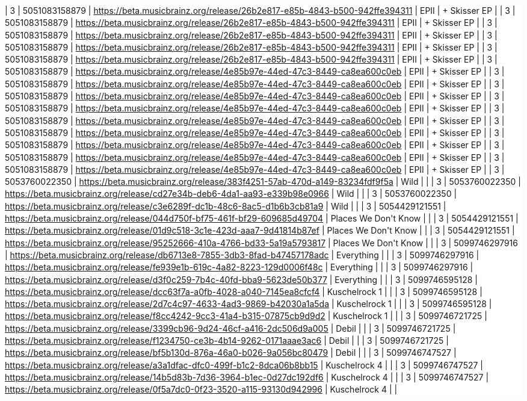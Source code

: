 |   3 | 5051083158879  | <https://beta.musicbrainz.org/release/26b2e817-e85b-4843-b500-942ffe394311> | EPII                                                      | + Skisser EP         |
|   3 | 5051083158879  | <https://beta.musicbrainz.org/release/26b2e817-e85b-4843-b500-942ffe394311> | EPII                                                      | + Skisser EP         |
|   3 | 5051083158879  | <https://beta.musicbrainz.org/release/26b2e817-e85b-4843-b500-942ffe394311> | EPII                                                      | + Skisser EP         |
|   3 | 5051083158879  | <https://beta.musicbrainz.org/release/26b2e817-e85b-4843-b500-942ffe394311> | EPII                                                      | + Skisser EP         |
|   3 | 5051083158879  | <https://beta.musicbrainz.org/release/26b2e817-e85b-4843-b500-942ffe394311> | EPII                                                      | + Skisser EP         |
|   3 | 5051083158879  | <https://beta.musicbrainz.org/release/4e85b97e-44ed-47c3-8449-ca8ea600c0eb> | EPII                                                      | + Skisser EP         |
|   3 | 5051083158879  | <https://beta.musicbrainz.org/release/4e85b97e-44ed-47c3-8449-ca8ea600c0eb> | EPII                                                      | + Skisser EP         |
|   3 | 5051083158879  | <https://beta.musicbrainz.org/release/4e85b97e-44ed-47c3-8449-ca8ea600c0eb> | EPII                                                      | + Skisser EP         |
|   3 | 5051083158879  | <https://beta.musicbrainz.org/release/4e85b97e-44ed-47c3-8449-ca8ea600c0eb> | EPII                                                      | + Skisser EP         |
|   3 | 5051083158879  | <https://beta.musicbrainz.org/release/4e85b97e-44ed-47c3-8449-ca8ea600c0eb> | EPII                                                      | + Skisser EP         |
|   3 | 5051083158879  | <https://beta.musicbrainz.org/release/4e85b97e-44ed-47c3-8449-ca8ea600c0eb> | EPII                                                      | + Skisser EP         |
|   3 | 5051083158879  | <https://beta.musicbrainz.org/release/4e85b97e-44ed-47c3-8449-ca8ea600c0eb> | EPII                                                      | + Skisser EP         |
|   3 | 5051083158879  | <https://beta.musicbrainz.org/release/4e85b97e-44ed-47c3-8449-ca8ea600c0eb> | EPII                                                      | + Skisser EP         |
|   3 | 5051083158879  | <https://beta.musicbrainz.org/release/4e85b97e-44ed-47c3-8449-ca8ea600c0eb> | EPII                                                      | + Skisser EP         |
|   3 | 5053760022350  | <https://beta.musicbrainz.org/release/383f4251-57ab-470d-a149-83234fdf9f5a> | Wild                                                      |                      |
|   3 | 5053760022350  | <https://beta.musicbrainz.org/release/cd27e34b-deb6-4da1-aa93-e339b98e0966> | Wild                                                      |                      |
|   3 | 5053760022350  | <https://beta.musicbrainz.org/release/c3e6289f-dc1b-48c6-8ac5-d1b6b3cb81a9> | Wild                                                      |                      |
|   3 | 5054429121551  | <https://beta.musicbrainz.org/release/044d750f-bf75-461f-bf29-609685d49704> | Places We Don't Know                                      |                      |
|   3 | 5054429121551  | <https://beta.musicbrainz.org/release/01d9c518-3c1e-423d-aaa7-9d41814b87ef> | Places We Don't Know                                      |                      |
|   3 | 5054429121551  | <https://beta.musicbrainz.org/release/95252666-410a-4766-bd33-5a19a5793817> | Places We Don't Know                                      |                      |
|   3 | 5099746297916  | <https://beta.musicbrainz.org/release/db6713e8-7855-3db3-8fad-b47457178adc> | Everything                                                |                      |
|   3 | 5099746297916  | <https://beta.musicbrainz.org/release/fe939e1b-619c-4a82-8223-129d0006f48c> | Everything                                                |                      |
|   3 | 5099746297916  | <https://beta.musicbrainz.org/release/d3f0c259-7b4c-40fd-bba9-5623de50b377> | Everything                                                |                      |
|   3 | 5099746595128  | <https://beta.musicbrainz.org/release/dcc63f7a-a0fb-4028-a040-7145ea8cfcf4> | Kuschelrock 1                                             |                      |
|   3 | 5099746595128  | <https://beta.musicbrainz.org/release/2d7c4c97-4633-4ad3-9869-b42030a1a5da> | Kuschelrock 1                                             |                      |
|   3 | 5099746595128  | <https://beta.musicbrainz.org/release/f8cc4242-9cc3-41a4-b315-07875cb9d9d2> | Kuschelrock 1                                             |                      |
|   3 | 5099746721725  | <https://beta.musicbrainz.org/release/3399cb96-9d24-46cf-a416-2dc506d9a005> | Debil                                                     |                      |
|   3 | 5099746721725  | <https://beta.musicbrainz.org/release/f1234750-ce3b-4b14-9262-0171aaae3ac6> | Debil                                                     |                      |
|   3 | 5099746721725  | <https://beta.musicbrainz.org/release/bf5b130d-876a-46a0-b026-9a056bc80479> | Debil                                                     |                      |
|   3 | 5099746747527  | <https://beta.musicbrainz.org/release/a3a1dfac-dfc0-499f-b1c2-8dca06b8bb15> | Kuschelrock 4                                             |                      |
|   3 | 5099746747527  | <https://beta.musicbrainz.org/release/14b5d83b-7d36-3964-b1ec-0d27dc192df6> | Kuschelrock 4                                             |                      |
|   3 | 5099746747527  | <https://beta.musicbrainz.org/release/0f5a7dc0-0f23-3520-a115-93130d942996> | Kuschelrock 4                                             |                      |
